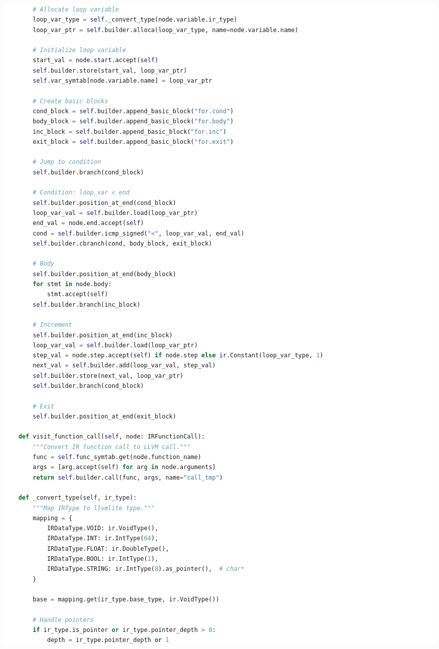 ```python
        # Allocate loop variable
        loop_var_type = self._convert_type(node.variable.ir_type)
        loop_var_ptr = self.builder.alloca(loop_var_type, name=node.variable.name)

        # Initialize loop variable
        start_val = node.start.accept(self)
        self.builder.store(start_val, loop_var_ptr)
        self.var_symtab[node.variable.name] = loop_var_ptr

        # Create basic blocks
        cond_block = self.builder.append_basic_block("for.cond")
        body_block = self.builder.append_basic_block("for.body")
        inc_block = self.builder.append_basic_block("for.inc")
        exit_block = self.builder.append_basic_block("for.exit")

        # Jump to condition
        self.builder.branch(cond_block)

        # Condition: loop_var < end
        self.builder.position_at_end(cond_block)
        loop_var_val = self.builder.load(loop_var_ptr)
        end_val = node.end.accept(self)
        cond = self.builder.icmp_signed("<", loop_var_val, end_val)
        self.builder.cbranch(cond, body_block, exit_block)

        # Body
        self.builder.position_at_end(body_block)
        for stmt in node.body:
            stmt.accept(self)
        self.builder.branch(inc_block)

        # Increment
        self.builder.position_at_end(inc_block)
        loop_var_val = self.builder.load(loop_var_ptr)
        step_val = node.step.accept(self) if node.step else ir.Constant(loop_var_type, 1)
        next_val = self.builder.add(loop_var_val, step_val)
        self.builder.store(next_val, loop_var_ptr)
        self.builder.branch(cond_block)

        # Exit
        self.builder.position_at_end(exit_block)

    def visit_function_call(self, node: IRFunctionCall):
        """Convert IR function call to LLVM call."""
        func = self.func_symtab.get(node.function_name)
        args = [arg.accept(self) for arg in node.arguments]
        return self.builder.call(func, args, name="call_tmp")

    def _convert_type(self, ir_type):
        """Map IRType to llvmlite type."""
        mapping = {
            IRDataType.VOID: ir.VoidType(),
            IRDataType.INT: ir.IntType(64),
            IRDataType.FLOAT: ir.DoubleType(),
            IRDataType.BOOL: ir.IntType(1),
            IRDataType.STRING: ir.IntType(8).as_pointer(),  # char*
        }

        base = mapping.get(ir_type.base_type, ir.VoidType())

        # Handle pointers
        if ir_type.is_pointer or ir_type.pointer_depth > 0:
            depth = ir_type.pointer_depth or 1
```